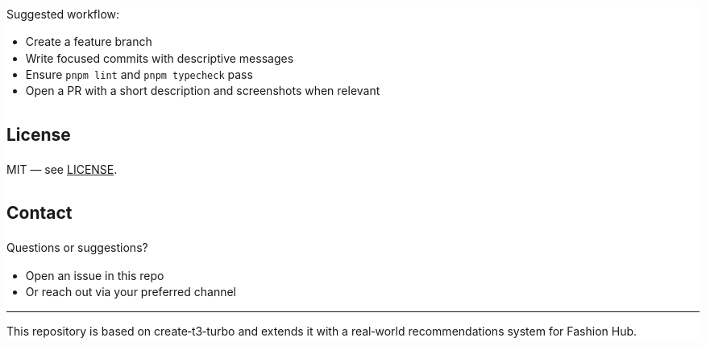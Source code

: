 Suggested workflow:
- Create a feature branch
- Write focused commits with descriptive messages
- Ensure `pnpm lint` and `pnpm typecheck` pass
- Open a PR with a short description and screenshots when relevant

## License

MIT — see [LICENSE](LICENSE).

## Contact

Questions or suggestions?
- Open an issue in this repo
- Or reach out via your preferred channel

---

This repository is based on create‑t3‑turbo and extends it with a real‑world recommendations system for Fashion Hub.
